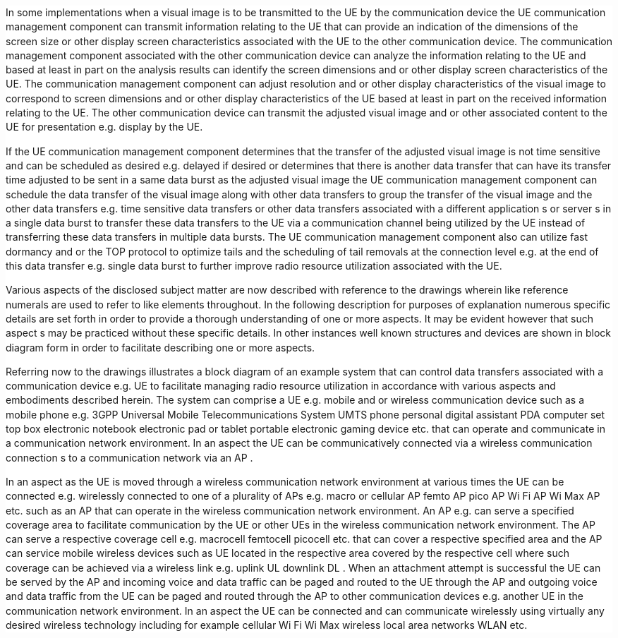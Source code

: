 In some implementations when a visual image is to be transmitted to the UE by the communication device the UE communication management component can transmit information relating to the UE that can provide an indication of the dimensions of the screen size or other display screen characteristics associated with the UE to the other communication device. The communication management component associated with the other communication device can analyze the information relating to the UE and based at least in part on the analysis results can identify the screen dimensions and or other display screen characteristics of the UE. The communication management component can adjust resolution and or other display characteristics of the visual image to correspond to screen dimensions and or other display characteristics of the UE based at least in part on the received information relating to the UE. The other communication device can transmit the adjusted visual image and or other associated content to the UE for presentation e.g. display by the UE.

If the UE communication management component determines that the transfer of the adjusted visual image is not time sensitive and can be scheduled as desired e.g. delayed if desired or determines that there is another data transfer that can have its transfer time adjusted to be sent in a same data burst as the adjusted visual image the UE communication management component can schedule the data transfer of the visual image along with other data transfers to group the transfer of the visual image and the other data transfers e.g. time sensitive data transfers or other data transfers associated with a different application s or server s in a single data burst to transfer these data transfers to the UE via a communication channel being utilized by the UE instead of transferring these data transfers in multiple data bursts. The UE communication management component also can utilize fast dormancy and or the TOP protocol to optimize tails and the scheduling of tail removals at the connection level e.g. at the end of this data transfer e.g. single data burst to further improve radio resource utilization associated with the UE.

Various aspects of the disclosed subject matter are now described with reference to the drawings wherein like reference numerals are used to refer to like elements throughout. In the following description for purposes of explanation numerous specific details are set forth in order to provide a thorough understanding of one or more aspects. It may be evident however that such aspect s may be practiced without these specific details. In other instances well known structures and devices are shown in block diagram form in order to facilitate describing one or more aspects.

Referring now to the drawings illustrates a block diagram of an example system that can control data transfers associated with a communication device e.g. UE to facilitate managing radio resource utilization in accordance with various aspects and embodiments described herein. The system can comprise a UE e.g. mobile and or wireless communication device such as a mobile phone e.g. 3GPP Universal Mobile Telecommunications System UMTS phone personal digital assistant PDA computer set top box electronic notebook electronic pad or tablet portable electronic gaming device etc. that can operate and communicate in a communication network environment. In an aspect the UE can be communicatively connected via a wireless communication connection s to a communication network via an AP .

In an aspect as the UE is moved through a wireless communication network environment at various times the UE can be connected e.g. wirelessly connected to one of a plurality of APs e.g. macro or cellular AP femto AP pico AP Wi Fi AP Wi Max AP etc. such as an AP that can operate in the wireless communication network environment. An AP e.g. can serve a specified coverage area to facilitate communication by the UE or other UEs in the wireless communication network environment. The AP can serve a respective coverage cell e.g. macrocell femtocell picocell etc. that can cover a respective specified area and the AP can service mobile wireless devices such as UE located in the respective area covered by the respective cell where such coverage can be achieved via a wireless link e.g. uplink UL downlink DL . When an attachment attempt is successful the UE can be served by the AP and incoming voice and data traffic can be paged and routed to the UE through the AP and outgoing voice and data traffic from the UE can be paged and routed through the AP to other communication devices e.g. another UE in the communication network environment. In an aspect the UE can be connected and can communicate wirelessly using virtually any desired wireless technology including for example cellular Wi Fi Wi Max wireless local area networks WLAN etc.
